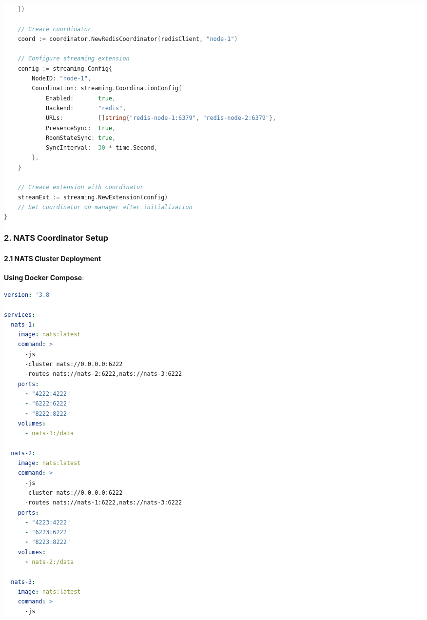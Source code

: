 ```go
    })

    // Create coordinator
    coord := coordinator.NewRedisCoordinator(redisClient, "node-1")

    // Configure streaming extension
    config := streaming.Config{
        NodeID: "node-1",
        Coordination: streaming.CoordinationConfig{
            Enabled:       true,
            Backend:       "redis",
            URLs:          []string{"redis-node-1:6379", "redis-node-2:6379"},
            PresenceSync:  true,
            RoomStateSync: true,
            SyncInterval:  30 * time.Second,
        },
    }

    // Create extension with coordinator
    streamExt := streaming.NewExtension(config)
    // Set coordinator on manager after initialization
}
```

### 2. NATS Coordinator Setup

#### 2.1 NATS Cluster Deployment

**Using Docker Compose**:

```yaml
version: '3.8'

services:
  nats-1:
    image: nats:latest
    command: >
      -js
      -cluster nats://0.0.0.0:6222
      -routes nats://nats-2:6222,nats://nats-3:6222
    ports:
      - "4222:4222"
      - "6222:6222"
      - "8222:8222"
    volumes:
      - nats-1:/data

  nats-2:
    image: nats:latest
    command: >
      -js
      -cluster nats://0.0.0.0:6222
      -routes nats://nats-1:6222,nats://nats-3:6222
    ports:
      - "4223:4222"
      - "6223:6222"
      - "8223:8222"
    volumes:
      - nats-2:/data

  nats-3:
    image: nats:latest
    command: >
      -js
```